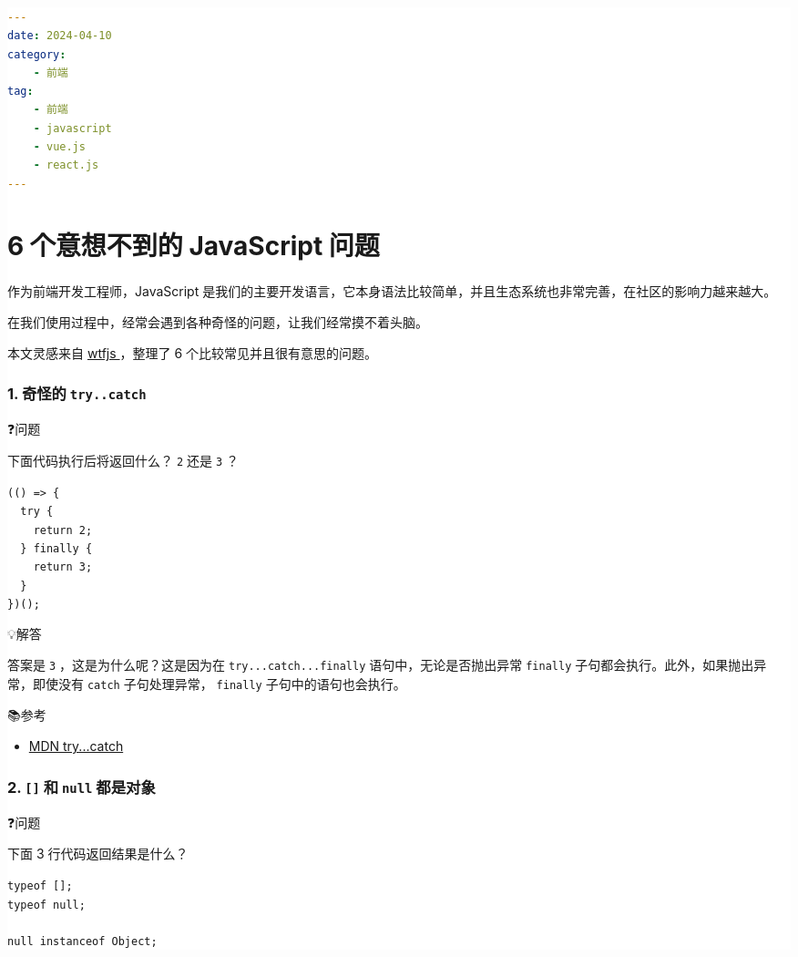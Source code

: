 ```yaml
---
date: 2024-04-10
category:
    - 前端
tag:
    - 前端
    - javascript
    - vue.js
    - react.js
---
```

 # 6 个意想不到的 JavaScript 问题
作为前端开发工程师，JavaScript 是我们的主要开发语言，它本身语法比较简单，并且生态系统也非常完善，在社区的影响力越来越大。

在我们使用过程中，经常会遇到各种奇怪的问题，让我们经常摸不着头脑。

本文灵感来自 [ wtfjs ]() ，整理了 6 个比较常见并且很有意思的问题。

###  1\. 奇怪的 ` try..catch `

❓问题

下面代码执行后将返回什么？ ` 2 ` 还是 ` 3 ` ？

    
    
    (() => {
      try {
        return 2;
      } finally {
        return 3;
      }
    })();

💡解答

答案是 ` 3 ` ，这是为什么呢？这是因为在 ` try...catch...finally ` 语句中，无论是否抛出异常 ` finally `
子句都会执行。此外，如果抛出异常，即使没有 ` catch ` 子句处理异常， ` finally ` 子句中的语句也会执行。

📚参考

  * [ MDN try...catch ]()

###  2\. ` [] ` 和 ` null ` 都是对象

❓问题

下面 3 行代码返回结果是什么？

    
    
    typeof [];
    typeof null;
    
    null instanceof Object;
